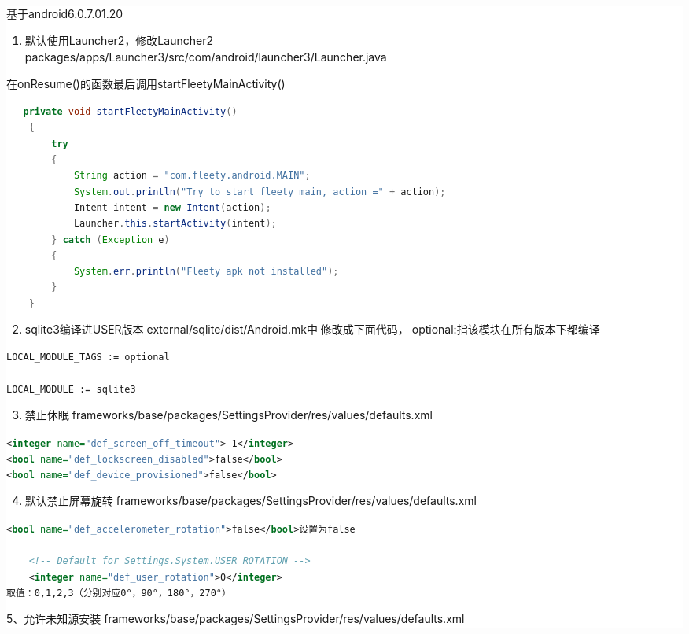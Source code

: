基于android6.0.7.01.20

1. 默认使用Launcher2，修改Launcher2  
packages/apps/Launcher3/src/com/android/launcher3/Launcher.java

在onResume()的函数最后调用startFleetyMainActivity()
 

```java
   private void startFleetyMainActivity()
    {
        try
        {
            String action = "com.fleety.android.MAIN";
            System.out.println("Try to start fleety main, action =" + action);
            Intent intent = new Intent(action);
            Launcher.this.startActivity(intent);
        } catch (Exception e)
        {
            System.err.println("Fleety apk not installed");
        }
    }
```


2. sqlite3编译进USER版本
external/sqlite/dist/Android.mk中
修改成下面代码，
optional:指该模块在所有版本下都编译

```xml
LOCAL_MODULE_TAGS := optional

LOCAL_MODULE := sqlite3
```

3. 禁止休眠
frameworks/base/packages/SettingsProvider/res/values/defaults.xml

```xml
<integer name="def_screen_off_timeout">-1</integer>
<bool name="def_lockscreen_disabled">false</bool>
<bool name="def_device_provisioned">false</bool>
```

4. 默认禁止屏幕旋转
frameworks/base/packages/SettingsProvider/res/values/defaults.xml

```xml
<bool name="def_accelerometer_rotation">false</bool>设置为false

    <!-- Default for Settings.System.USER_ROTATION -->
    <integer name="def_user_rotation">0</integer>
取值：0,1,2,3（分别对应0°，90°，180°，270°）
```

5、允许未知源安装
frameworks/base/packages/SettingsProvider/res/values/defaults.xml
